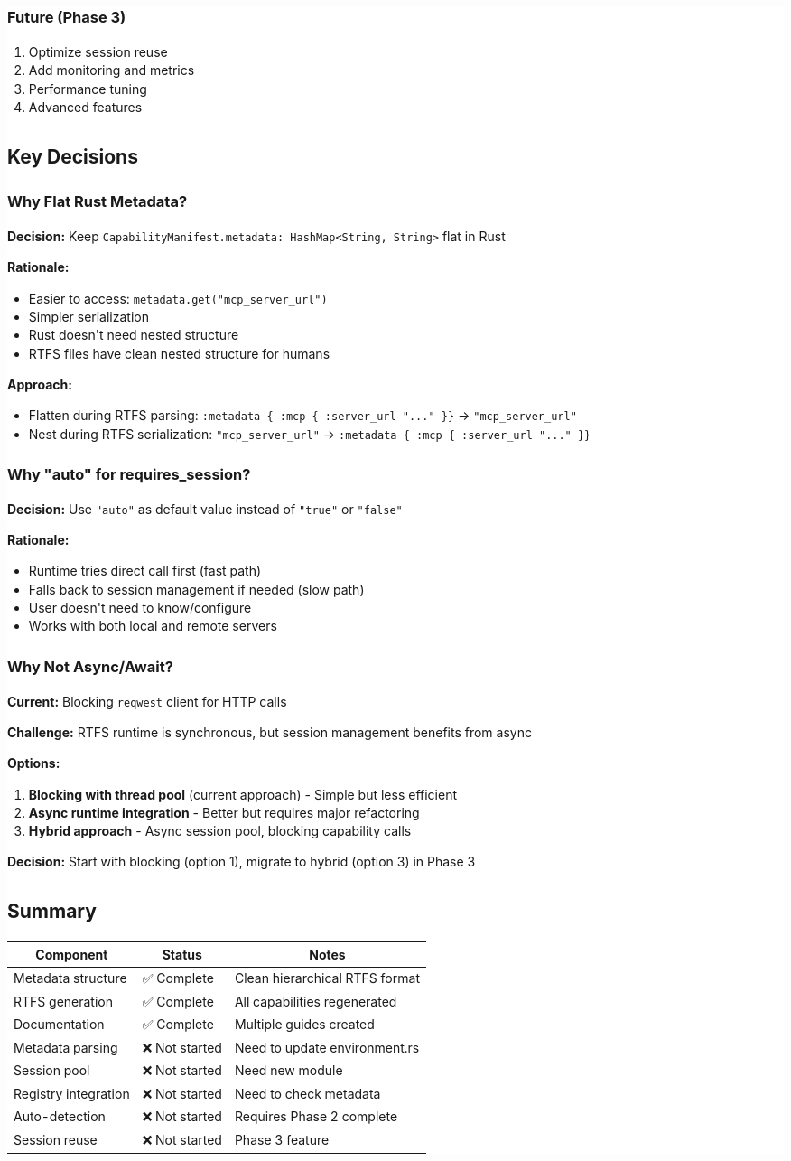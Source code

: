 ### Future (Phase 3)
1. Optimize session reuse
2. Add monitoring and metrics
3. Performance tuning
4. Advanced features

## Key Decisions

### Why Flat Rust Metadata?
**Decision:** Keep `CapabilityManifest.metadata: HashMap<String, String>` flat in Rust

**Rationale:**
- Easier to access: `metadata.get("mcp_server_url")`
- Simpler serialization
- Rust doesn't need nested structure
- RTFS files have clean nested structure for humans

**Approach:**
- Flatten during RTFS parsing: `:metadata { :mcp { :server_url "..." }}` → `"mcp_server_url"`
- Nest during RTFS serialization: `"mcp_server_url"` → `:metadata { :mcp { :server_url "..." }}`

### Why "auto" for requires_session?
**Decision:** Use `"auto"` as default value instead of `"true"` or `"false"`

**Rationale:**
- Runtime tries direct call first (fast path)
- Falls back to session management if needed (slow path)
- User doesn't need to know/configure
- Works with both local and remote servers

### Why Not Async/Await?
**Current:** Blocking `reqwest` client for HTTP calls

**Challenge:** RTFS runtime is synchronous, but session management benefits from async

**Options:**
1. **Blocking with thread pool** (current approach) - Simple but less efficient
2. **Async runtime integration** - Better but requires major refactoring
3. **Hybrid approach** - Async session pool, blocking capability calls

**Decision:** Start with blocking (option 1), migrate to hybrid (option 3) in Phase 3

## Summary

| Component | Status | Notes |
|-----------|--------|-------|
| Metadata structure | ✅ Complete | Clean hierarchical RTFS format |
| RTFS generation | ✅ Complete | All capabilities regenerated |
| Documentation | ✅ Complete | Multiple guides created |
| Metadata parsing | ❌ Not started | Need to update environment.rs |
| Session pool | ❌ Not started | Need new module |
| Registry integration | ❌ Not started | Need to check metadata |
| Auto-detection | ❌ Not started | Requires Phase 2 complete |
| Session reuse | ❌ Not started | Phase 3 feature |

